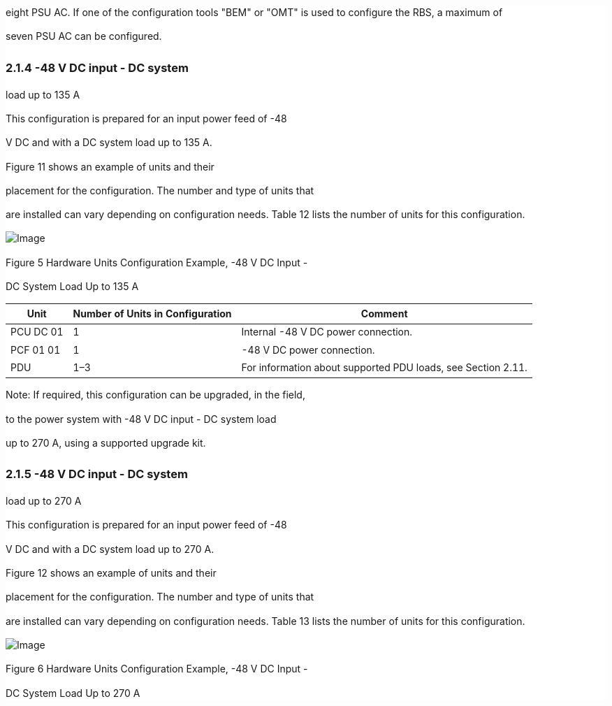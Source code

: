 eight PSU AC. If one of the configuration tools "BEM" or "OMT" is used to configure the RBS, a maximum of

seven PSU AC can be configured.

### 2.1.4 -48 V DC input - DC system
load up to 135 A

This configuration is prepared for an input power feed of -48

V DC and with a DC system load up to 135 A.

Figure 11 shows an example of units and their

placement for the configuration. The number and type of units that

are installed can vary depending on configuration needs.  Table 12 lists the number of units for this configuration.

![Image](../images/170_1551-LZA7016001Uen.Z/additional_3_CP.png)

Figure 5   Hardware Units Configuration Example, -48 V DC Input -

DC System Load Up to 135 A

| Unit      | Number of Units in Configuration   | Comment                                                       |
|-----------|------------------------------------|---------------------------------------------------------------|
| PCU DC 01 | 1                                  | Internal -48 V DC power connection.                           |
| PCF 01 01 | 1                                  | -48 V DC power connection.                                    |
| PDU       | 1–3                                | For information about supported PDU loads, see Section  2.11. |

Note:  If required, this configuration can be upgraded, in the field,

to the power system with -48 V DC input - DC system load

up to 270 A, using a supported upgrade kit.

### 2.1.5 -48 V DC input - DC system
load up to 270 A

This configuration is prepared for an input power feed of -48

V DC and with a DC system load up to 270 A.

Figure 12 shows an example of units and their

placement for the configuration. The number and type of units that

are installed can vary depending on configuration needs.  Table 13 lists the number of units for this configuration.

![Image](../images/170_1551-LZA7016001Uen.Z/additional_3_CP.png)

Figure 6   Hardware Units Configuration Example, -48 V DC Input -

DC System Load Up to 270 A
